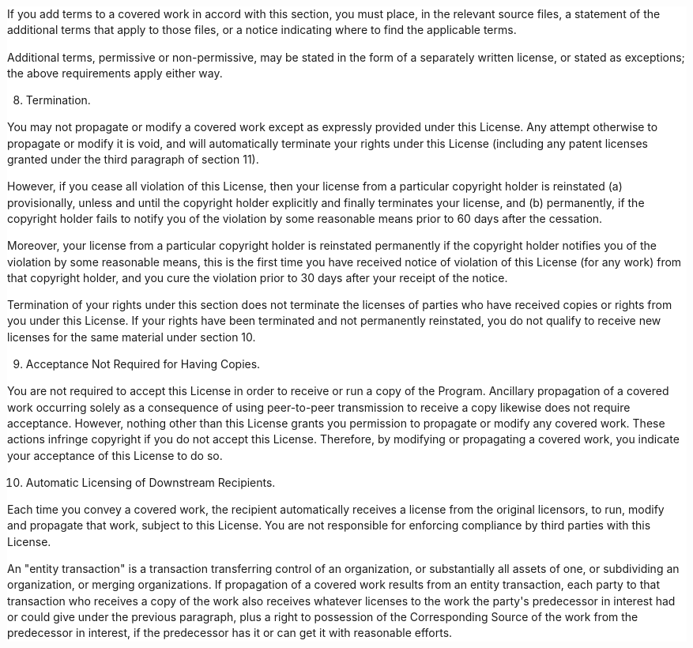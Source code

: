 If you add terms to a covered work in accord with this section, you must place, in the relevant source files, a statement of the additional terms that apply to
those files, or a notice indicating where to find the applicable terms.

Additional terms, permissive or non-permissive, may be stated in the form of a separately written license, or stated as exceptions; the above requirements apply
either way.

8. Termination.

You may not propagate or modify a covered work except as expressly provided under this License. Any attempt otherwise to propagate or modify it is void, and
will automatically terminate your rights under this License (including any patent licenses granted under the third paragraph of section 11).

However, if you cease all violation of this License, then your license from a particular copyright holder is reinstated (a) provisionally, unless and until the
copyright holder explicitly and finally terminates your license, and (b) permanently, if the copyright holder fails to notify you of the violation by some
reasonable means prior to 60 days after the cessation.

Moreover, your license from a particular copyright holder is reinstated permanently if the copyright holder notifies you of the violation by some reasonable
means, this is the first time you have received notice of violation of this License (for any work) from that copyright holder, and you cure the violation prior
to 30 days after your receipt of the notice.

Termination of your rights under this section does not terminate the licenses of parties who have received copies or rights from you under this License. If your
rights have been terminated and not permanently reinstated, you do not qualify to receive new licenses for the same material under section 10.

9. Acceptance Not Required for Having Copies.

You are not required to accept this License in order to receive or run a copy of the Program. Ancillary propagation of a covered work occurring solely as a
consequence of using peer-to-peer transmission to receive a copy likewise does not require acceptance. However, nothing other than this License grants you
permission to propagate or modify any covered work. These actions infringe copyright if you do not accept this License. Therefore, by modifying or propagating a
covered work, you indicate your acceptance of this License to do so.

10.   Automatic Licensing of Downstream Recipients.

Each time you convey a covered work, the recipient automatically receives a license from the original licensors, to run, modify and propagate that work, subject
to this License. You are not responsible for enforcing compliance by third parties with this License.

An "entity transaction" is a transaction transferring control of an organization, or substantially all assets of one, or subdividing an organization, or merging
organizations. If propagation of a covered work results from an entity transaction, each party to that transaction who receives a copy of the work also receives
whatever licenses to the work the party's predecessor in interest had or could give under the previous paragraph, plus a right to possession of the
Corresponding Source of the work from the predecessor in interest, if the predecessor has it or can get it with reasonable efforts.
